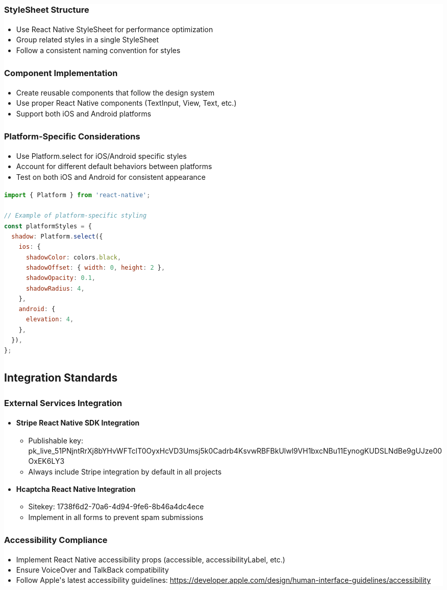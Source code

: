 ### StyleSheet Structure
- Use React Native StyleSheet for performance optimization
- Group related styles in a single StyleSheet
- Follow a consistent naming convention for styles

### Component Implementation
- Create reusable components that follow the design system
- Use proper React Native components (TextInput, View, Text, etc.)
- Support both iOS and Android platforms

### Platform-Specific Considerations
- Use Platform.select for iOS/Android specific styles
- Account for different default behaviors between platforms
- Test on both iOS and Android for consistent appearance

```javascript
import { Platform } from 'react-native';

// Example of platform-specific styling
const platformStyles = {
  shadow: Platform.select({
    ios: {
      shadowColor: colors.black,
      shadowOffset: { width: 0, height: 2 },
      shadowOpacity: 0.1,
      shadowRadius: 4,
    },
    android: {
      elevation: 4,
    },
  }),
};
```

## Integration Standards

### External Services Integration
- **Stripe React Native SDK Integration**
  - Publishable key: pk_live_51PNjntRrXj8bYHvWFTclT0OyxHcVD3Umsj5k0Cadrb4KsvwRBFBkUlwl9VH1bxcNBu11EynogKUDSLNdBe9gUJze00OxEK6LY3
  - Always include Stripe integration by default in all projects

- **Hcaptcha React Native Integration**
  - Sitekey: 1738f6d2-70a6-4d94-9fe6-8b46a4dc4ece
  - Implement in all forms to prevent spam submissions

### Accessibility Compliance
- Implement React Native accessibility props (accessible, accessibilityLabel, etc.)
- Ensure VoiceOver and TalkBack compatibility
- Follow Apple's latest accessibility guidelines: https://developer.apple.com/design/human-interface-guidelines/accessibility
